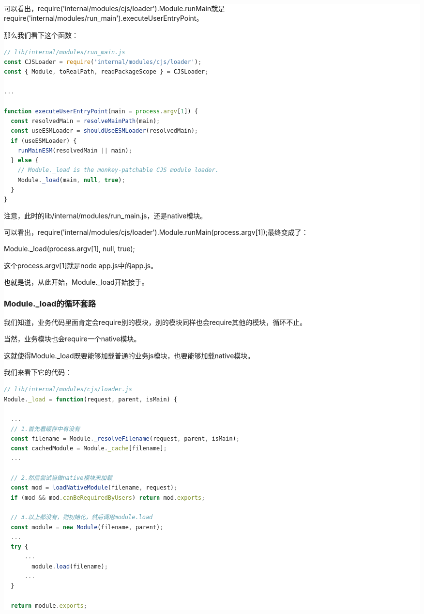可以看出，require('internal/modules/cjs/loader').Module.runMain就是require('internal/modules/run_main').executeUserEntryPoint。

那么我们看下这个函数：

```js
// lib/internal/modules/run_main.js
const CJSLoader = require('internal/modules/cjs/loader');
const { Module, toRealPath, readPackageScope } = CJSLoader;

...

function executeUserEntryPoint(main = process.argv[1]) {
  const resolvedMain = resolveMainPath(main);
  const useESMLoader = shouldUseESMLoader(resolvedMain);
  if (useESMLoader) {
    runMainESM(resolvedMain || main);
  } else {
    // Module._load is the monkey-patchable CJS module loader.
    Module._load(main, null, true);
  }
}

```

注意，此时的lib/internal/modules/run_main.js，还是native模块。

可以看出，require('internal/modules/cjs/loader').Module.runMain(process.argv[1]);最终变成了：

Module._load(process.argv[1], null, true);

这个process.argv[1]就是node app.js中的app.js。

也就是说，从此开始，Module._load开始接手。

### Module._load的循环套路

我们知道，业务代码里面肯定会require别的模块，别的模块同样也会require其他的模块，循环不止。

当然，业务模块也会require一个native模块。

这就使得Module._load既要能够加载普通的业务js模块，也要能够加载native模块。

我们来看下它的代码：

```js
// lib/internal/modules/cjs/loader.js
Module._load = function(request, parent, isMain) {
  
  ...
  // 1.首先看缓存中有没有
  const filename = Module._resolveFilename(request, parent, isMain);
  const cachedModule = Module._cache[filename];
  ...

  // 2.然后尝试当做native模块来加载
  const mod = loadNativeModule(filename, request);
  if (mod && mod.canBeRequiredByUsers) return mod.exports;

  // 3.以上都没有，则初始化，然后调用module.load
  const module = new Module(filename, parent);
  ...
  try {
      ...
        module.load(filename);
      ...
  }

  return module.exports;
```